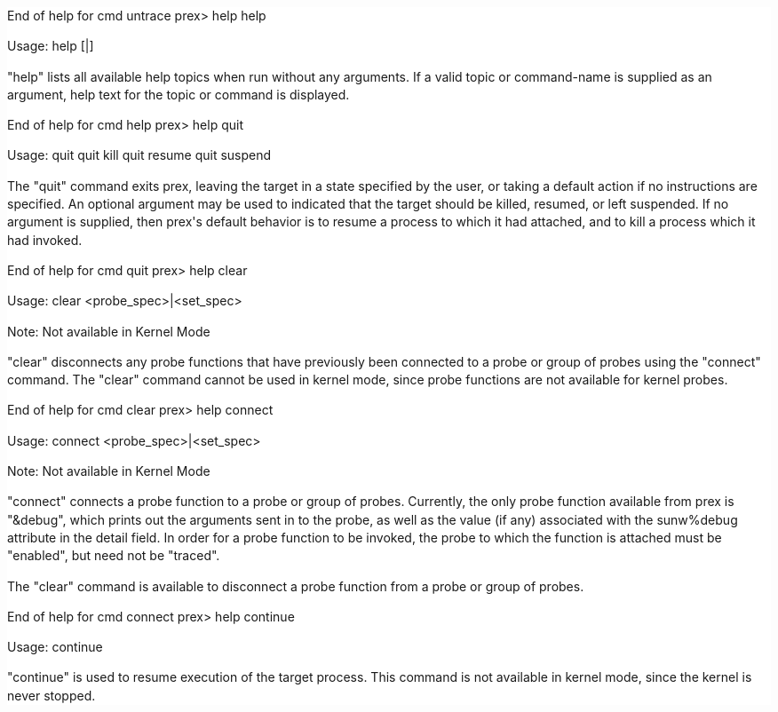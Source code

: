 End of help for cmd untrace
prex> help help

Usage: help [<cmd>|<topic>]

"help" lists all available help topics when run without any arguments.
If a valid topic or command-name is supplied as an argument, help text for
the topic or command is displayed.

End of help for cmd help
prex> help quit

Usage: quit
       quit kill
       quit resume
       quit suspend

The "quit" command exits prex, leaving the target in a state specified
by the user, or taking a default action if no instructions are specified.
An optional argument may be used to indicated that the target should be
killed, resumed, or left suspended.  If no argument is supplied, then
prex's default behavior is to resume a process to which it had attached,
and to kill a process which it had invoked.

End of help for cmd quit
prex> help clear

Usage: clear <probe_spec>|<set_spec>

Note:  Not available in Kernel Mode

"clear" disconnects any probe functions that have previously been
connected to a probe or group of probes using the "connect" command.
The "clear" command cannot be used in kernel mode, since probe functions
are not available for kernel probes.

End of help for cmd clear
prex> help connect

Usage: connect <function> <probe_spec>|<set_spec>

Note:  Not available in Kernel Mode

"connect" connects a probe function to a probe or group of probes.
Currently, the only probe function available from prex is "&debug", which
prints out the arguments sent in to the probe, as well as the value (if
any) associated with the sunw%debug attribute in the detail field.
In order for a probe function to be invoked, the probe to which the
function is attached must be "enabled", but need not be "traced".

The "clear" command is available to disconnect a probe function from
a probe or group of probes.

End of help for cmd connect
prex> help continue

Usage:  continue

"continue" is used to resume execution of the target process.  This
command is not available in kernel mode, since the kernel is never stopped.
